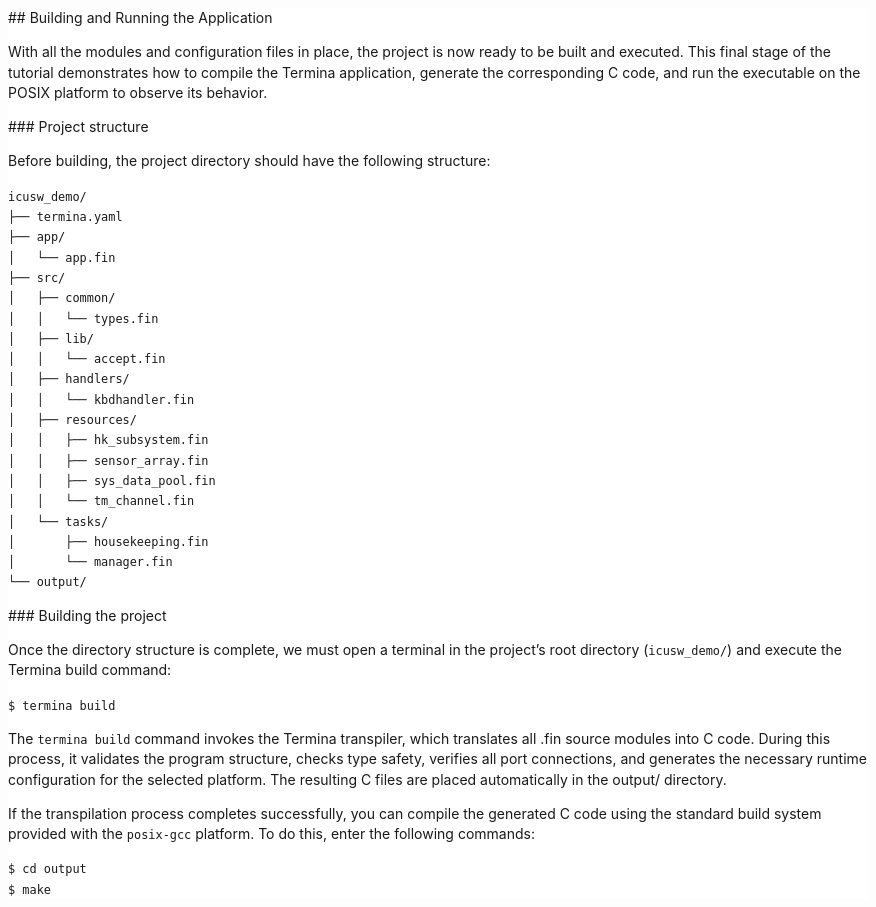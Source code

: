 ## Building and Running the Application

With all the modules and configuration files in place, the project is now ready to be built and executed. This final stage of the tutorial demonstrates how to compile the Termina application, generate the corresponding C code, and run the executable on the POSIX platform to observe its behavior.

### Project structure

Before building, the project directory should have the following structure:

```bash
icusw_demo/
├── termina.yaml
├── app/
│   └── app.fin
├── src/
│   ├── common/
│   │   └── types.fin
│   ├── lib/
│   │   └── accept.fin
│   ├── handlers/
│   │   └── kbdhandler.fin
│   ├── resources/
│   │   ├── hk_subsystem.fin
│   │   ├── sensor_array.fin
│   │   ├── sys_data_pool.fin
│   │   └── tm_channel.fin
│   └── tasks/
│       ├── housekeeping.fin
│       └── manager.fin
└── output/
```

### Building the project

Once the directory structure is complete, we must open a terminal in the project’s root directory (`icusw_demo/`) and execute the Termina build command:

```bash
$ termina build
```

The `termina build` command invokes the Termina transpiler, which translates all .fin source modules into C code. During this process, it validates the program structure, checks type safety, verifies all port connections, and generates the necessary runtime configuration for the selected platform. The resulting C files are placed automatically in the output/ directory.

If the transpilation process completes successfully, you can compile the generated C code using the standard build system provided with the `posix-gcc` platform. To do this, enter the following commands:

```bash
$ cd output
$ make
```
